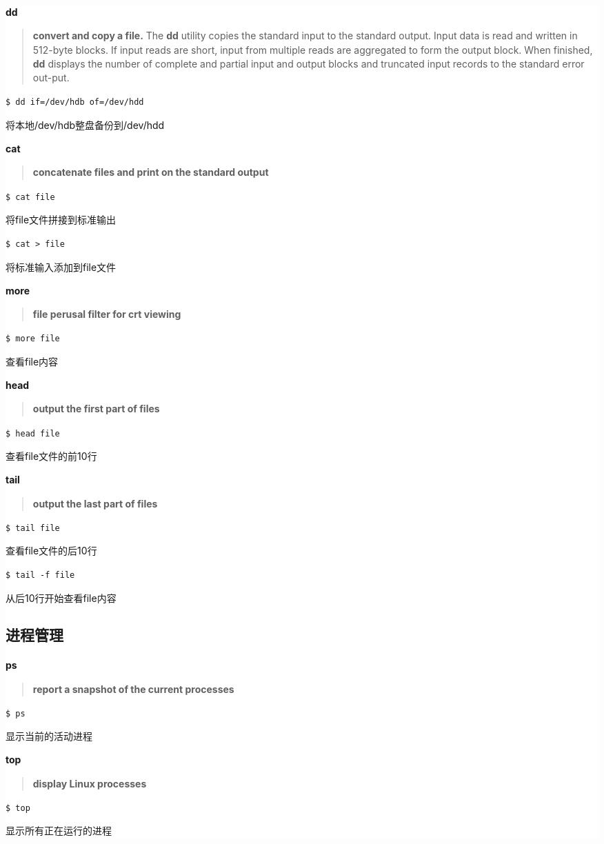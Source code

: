 **dd**
>**convert and copy a file.** The **dd** utility copies the standard input to the standard output. Input data is read and written in 512-byte blocks. If input reads are short, input from multiple reads are aggregated to form the output block. When finished, **dd** displays the number of complete and partial input and output blocks and truncated input records to the standard error out-put.
```shell
$ dd if=/dev/hdb of=/dev/hdd
```
将本地/dev/hdb整盘备份到/dev/hdd

**cat**
>**concatenate files and print on the standard output**
```shell
$ cat file
```
将file文件拼接到标准输出 
```shell
$ cat > file
```
将标准输入添加到file文件

**more**
>**file perusal filter for crt viewing**
```shell
$ more file
```
查看file内容 

**head**
>**output the first part of files**
```shell
$ head file
```
查看file文件的前10行 

**tail**
>**output the last part of files**
```shell
$ tail file
```
查看file文件的后10行 
```shell
$ tail -f file 
```
从后10行开始查看file内容 

## 进程管理

**ps**
>**report a snapshot of the current processes**
```shell
$ ps
```
显示当前的活动进程

**top**
>**display Linux processes**
```shell
$ top
```
显示所有正在运行的进程
